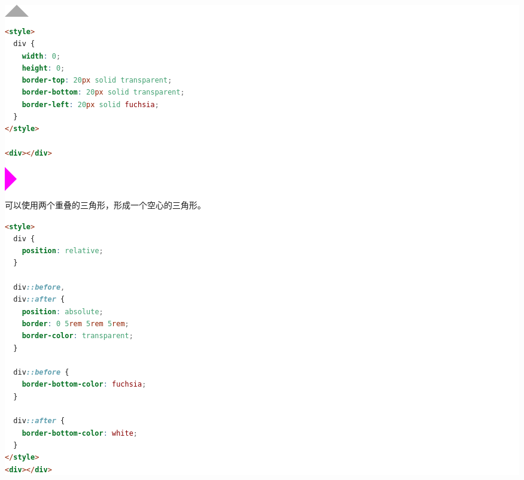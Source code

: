 <div style="width:0;height:0;border-right: 20px solid transparent;
border-bottom: 20px solid darkgrey;border-left: 20px solid transparent;"></div>

```html
<style>
  div {
    width: 0;
    height: 0;
    border-top: 20px solid transparent;
    border-bottom: 20px solid transparent;
    border-left: 20px solid fuchsia;
  }
</style>

<div></div>
```

<div style="width:0;height:0;border-top: 20px solid transparent;
border-left: 20px solid fuchsia;border-bottom: 20px solid transparent;"></div>

可以使用两个重叠的三角形，形成一个空心的三角形。

```html
<style>
  div {
    position: relative;
  }

  div::before,
  div::after {
    position: absolute;
    border: 0 5rem 5rem 5rem;
    border-color: transparent;
  }

  div::before {
    border-bottom-color: fuchsia;
  }

  div::after {
    border-bottom-color: white;
  }
</style>
<div></div>
```

<style>
  #triangle-demo {
    position: relative;
  }

  #triangle-demo::before,
  #triangle-demo::after {
    content: '';
    position: absolute;
    border-color: transparent;
    border-style: solid;
  }
